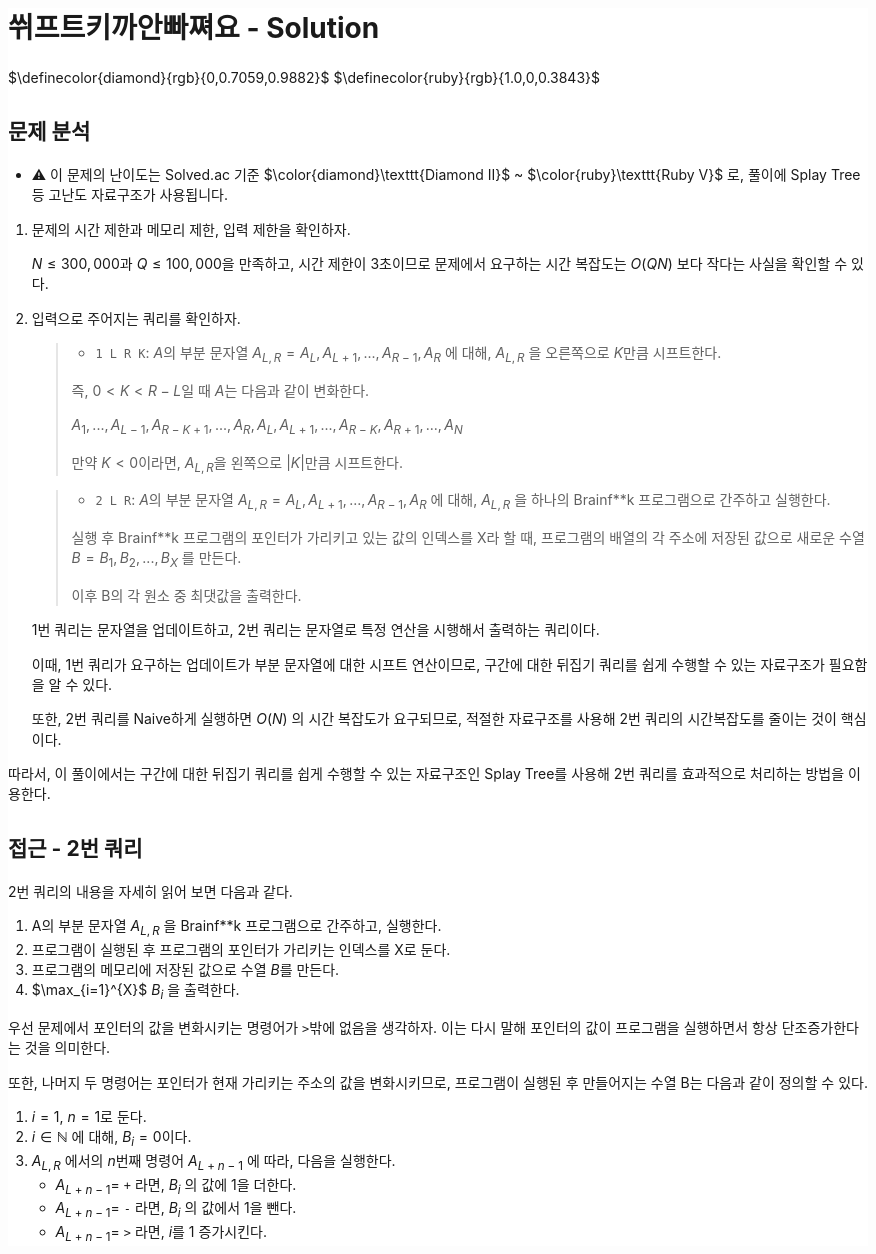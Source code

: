 # 쒸프트키까안빠쪄요 - Solution
$\definecolor{diamond}{rgb}{0,0.7059,0.9882}$ $\definecolor{ruby}{rgb}{1.0,0,0.3843}$
## 문제 분석
* ⚠️ 이 문제의 난이도는 Solved.ac 기준 $\color{diamond}\texttt{Diamond II}$ ~ $\color{ruby}\texttt{Ruby V}$ 로, 풀이에 Splay Tree 등 고난도 자료구조가 사용됩니다.

1. 문제의 시간 제한과 메모리 제한, 입력 제한을 확인하자.

    $N \leq 300,000$과 $Q \leq 100,000$을 만족하고, 시간 제한이 3초이므로 문제에서 요구하는 시간 복잡도는 $O(QN)$ 보다 작다는 사실을 확인할 수 있다.

2. 입력으로 주어지는 쿼리를 확인하자.

    > * ```1 L R K```: $A$의 부분 문자열 $A_{L, R} = A_L, A_{L+1}, ..., A_{R-1}, A_R$ 에 대해, $A_{L, R}$ 을 오른쪽으로 $K$만큼 시프트한다.
    > 
    > 즉, $0 < K < R-L$일 때 $A$는 다음과 같이 변화한다.
    > 
    > $A_1, ..., A_{L-1}, A_{R-K+1}, ..., A_R, A_L, A_{L+1}, ..., A_{R-K}, A_{R+1}, ..., A_N$
    > 
    > 만약 $K < 0$이라면, $A_{L, R}$을 왼쪽으로 $|K|$만큼 시프트한다.

    > * ```2 L R```: $A$의 부분 문자열 $A_{L, R} = A_L, A_{L+1}, ..., A_{R-1}, A_R$ 에 대해, $A_{L, R}$ 을 하나의 Brainf\*\*k 프로그램으로 간주하고 실행한다.
    >
    > 실행 후 Brainf\*\*k 프로그램의 포인터가 가리키고 있는 값의 인덱스를 X라 할 때, 프로그램의 배열의 각 주소에 저장된 값으로 새로운 수열 $B = B_1, B_2, ..., B_X$ 를 만든다.
    > 
    > 이후 B의 각 원소 중 최댓값을 출력한다.

    1번 쿼리는 문자열을 업데이트하고, 2번 쿼리는 문자열로 특정 연산을 시행해서 출력하는 쿼리이다.

    이때, 1번 쿼리가 요구하는 업데이트가 부분 문자열에 대한 시프트 연산이므로, 구간에 대한 뒤집기 쿼리를 쉽게 수행할 수 있는 자료구조가 필요함을 알 수 있다.

    또한, 2번 쿼리를 Naive하게 실행하면 $O(N)$ 의 시간 복잡도가 요구되므로, 적절한 자료구조를 사용해 2번 쿼리의 시간복잡도를 줄이는 것이 핵심이다.

따라서, 이 풀이에서는 구간에 대한 뒤집기 쿼리를 쉽게 수행할 수 있는 자료구조인 Splay Tree를 사용해 2번 쿼리를 효과적으로 처리하는 방법을 이용한다.

## 접근 - 2번 쿼리
2번 쿼리의 내용을 자세히 읽어 보면 다음과 같다.
1. A의 부분 문자열 $A_{L, R}$ 을 Brainf**k 프로그램으로 간주하고, 실행한다.
2. 프로그램이 실행된 후 프로그램의 포인터가 가리키는 인덱스를 X로 둔다.
3. 프로그램의 메모리에 저장된 값으로 수열 $B$를 만든다.
4. $\max_{i=1}^{X}$ $B_{i}$ 을 출력한다.

우선 문제에서 포인터의 값을 변화시키는 명령어가 `>`밖에 없음을 생각하자. 이는 다시 말해 포인터의 값이 프로그램을 실행하면서 항상 단조증가한다는 것을 의미한다.

또한, 나머지 두 명령어는 포인터가 현재 가리키는 주소의 값을 변화시키므로, 프로그램이 실행된 후 만들어지는 수열 B는 다음과 같이 정의할 수 있다.

1. $i=1$, $n=1$로 둔다.
2. $i \in \mathbb{N}$ 에 대해, $B_i=0$이다.
3. $A_{L, R}$ 에서의 $n$번째 명령어 $A_{L+n-1}$ 에 따라, 다음을 실행한다.
    * $A_{L+n-1} =$ `+` 라면, $B_i$ 의 값에 1을 더한다.
    * $A_{L+n-1} =$ `-` 라면, $B_i$ 의 값에서 1을 뺀다.
    * $A_{L+n-1} =$ `>` 라면, $i$를 1 증가시킨다.
